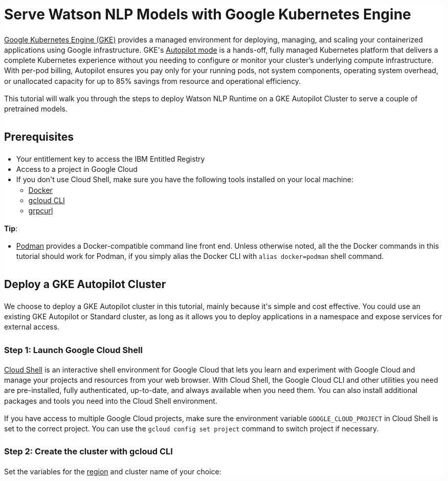 # Serve Watson NLP Models with Google Kubernetes Engine

[Google Kubernetes Engine (GKE)](https://cloud.google.com/kubernetes-engine) provides a managed environment for deploying, managing, and scaling your containerized applications using Google infrastructure. GKE's [Autopilot mode](https://cloud.google.com/kubernetes-engine/docs/concepts/autopilot-overview) is a hands-off, fully managed Kubernetes platform that delivers a complete Kubernetes experience without you needing to configure or monitor your cluster’s underlying compute infrastructure. With per-pod billing, Autopilot ensures you pay only for your running pods, not system components, operating system overhead, or unallocated capacity for up to 85% savings from resource and operational efficiency.

This tutorial will walk you through the steps to deploy Watson NLP Runtime on a GKE Autopilot Cluster to serve a couple of pretrained models.


## Prerequisites

- Your entitlement key to access the IBM Entitled Registry
- Access to a project in Google Cloud
- If you don't use Cloud Shell, make sure you have the following tools installed on your local machine:
  - [Docker](https://docs.docker.com/get-docker/)
  - [gcloud CLI](https://cloud.google.com/cli)
  - [grpcurl](https://github.com/fullstorydev/grpcurl/releases)

**Tip**:

- [Podman](https://podman.io/getting-started/installation) provides a Docker-compatible command line front end. Unless otherwise noted, all the the Docker commands in this tutorial should work for Podman, if you simply alias the Docker CLI with `alias docker=podman` shell command.


## Deploy a GKE Autopilot Cluster

We choose to deploy a GKE Autopilot cluster in this tutorial, mainly because it's simple and cost effective. You could use an existing GKE Autopilot or Standard cluster, as long as it allows you to deploy applications in a namespace and expose services for external access.

### Step 1: Launch Google Cloud Shell

[Cloud Shell](https://cloud.google.com/shell) is an interactive shell environment for Google Cloud that lets you learn and experiment with Google Cloud and manage your projects and resources from your web browser. With Cloud Shell, the Google Cloud CLI and other utilities you need are pre-installed, fully authenticated, up-to-date, and always available when you need them. You can also install additional packages and tools you need into the Cloud Shell environment.

If you have access to multiple Google Cloud projects, make sure the environment variable `GOOGLE_CLOUD_PROJECT` in Cloud Shell is set to the correct project. You can use the `gcloud config set project` command to switch project if necessary.

### Step 2: Create the cluster with gcloud CLI

Set the variables for the [region](https://cloud.google.com/about/locations) and cluster name of your choice:
